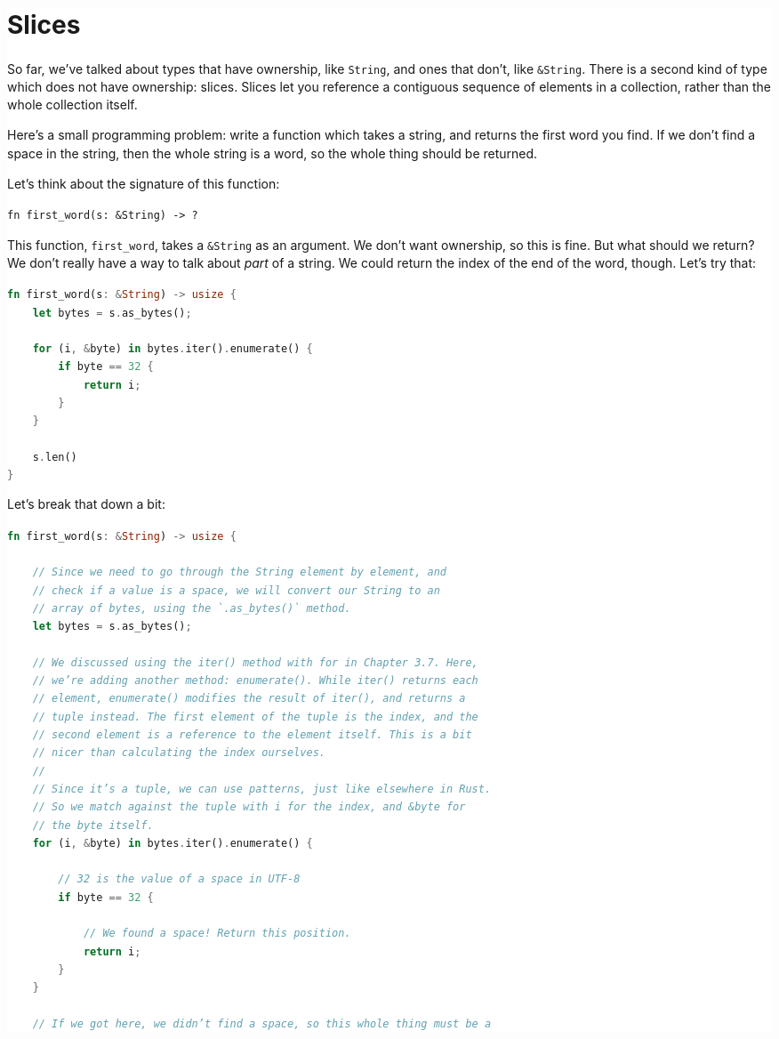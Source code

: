 # Slices

So far, we’ve talked about types that have ownership, like `String`, and ones
that don’t, like `&String`. There is a second kind of type which does not have
ownership: slices. Slices let you reference a contiguous sequence of elements
in a collection, rather than the whole collection itself.

Here’s a small programming problem: write a function which takes a string,
and returns the first word you find. If we don’t find a space in the string,
then the whole string is a word, so the whole thing should be returned.

Let’s think about the signature of this function:

```rust,ignore
fn first_word(s: &String) -> ?
```

This function, `first_word`, takes a `&String` as an argument. We don’t want
ownership, so this is fine. But what should we return? We don’t really have a
way to talk about _part_ of a string. We could return the index of the end of
the word, though. Let’s try that:

```rust
fn first_word(s: &String) -> usize {
    let bytes = s.as_bytes();

    for (i, &byte) in bytes.iter().enumerate() {
        if byte == 32 {
            return i;
        }
    }

    s.len()
}
```

Let’s break that down a bit:

```rust
fn first_word(s: &String) -> usize {

    // Since we need to go through the String element by element, and
    // check if a value is a space, we will convert our String to an
    // array of bytes, using the `.as_bytes()` method.
    let bytes = s.as_bytes();

    // We discussed using the iter() method with for in Chapter 3.7. Here,
    // we’re adding another method: enumerate(). While iter() returns each
    // element, enumerate() modifies the result of iter(), and returns a
    // tuple instead. The first element of the tuple is the index, and the
    // second element is a reference to the element itself. This is a bit
    // nicer than calculating the index ourselves.
    //
    // Since it’s a tuple, we can use patterns, just like elsewhere in Rust.
    // So we match against the tuple with i for the index, and &byte for
    // the byte itself.
    for (i, &byte) in bytes.iter().enumerate() {

        // 32 is the value of a space in UTF-8
        if byte == 32 {

            // We found a space! Return this position.
            return i;
        }
    }

    // If we got here, we didn’t find a space, so this whole thing must be a
```